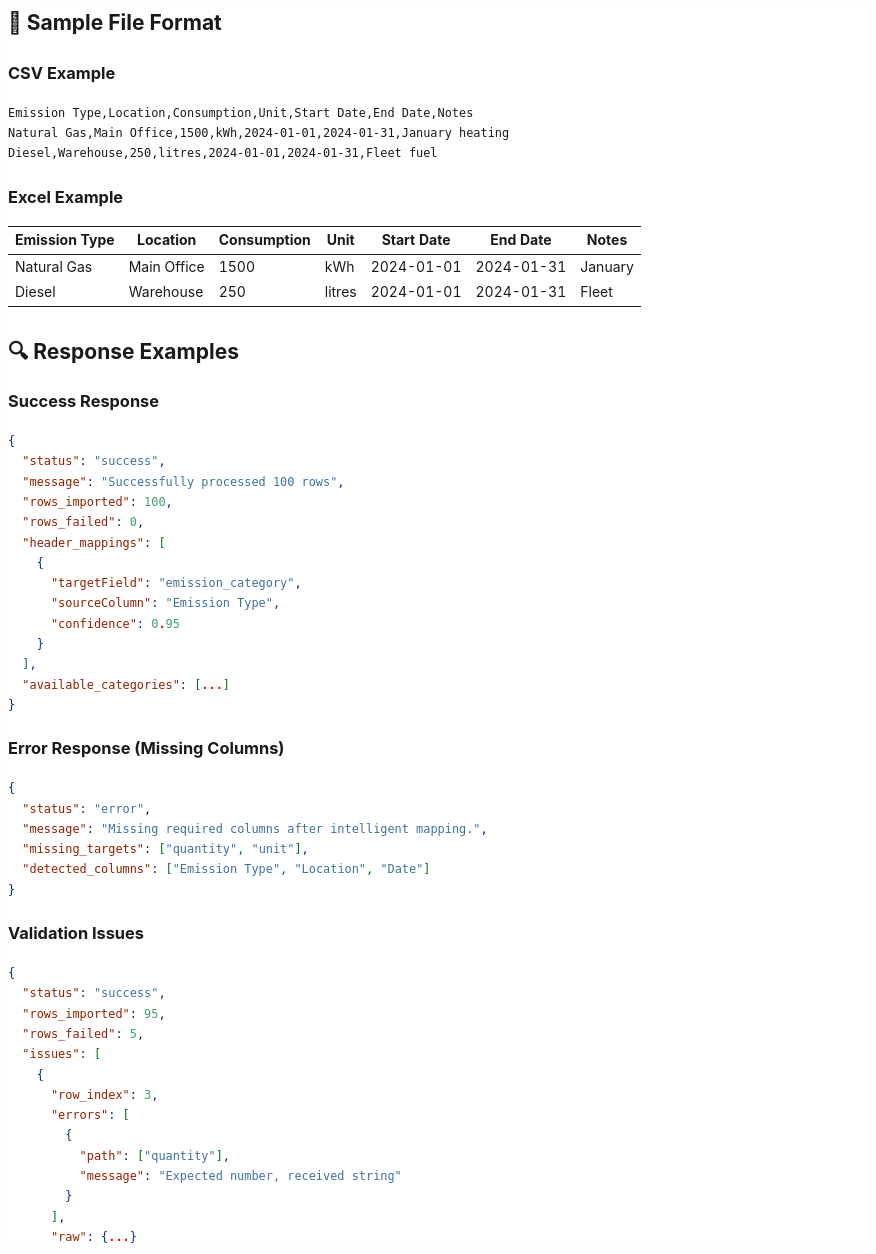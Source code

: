 ## 📁 Sample File Format

### CSV Example
```csv
Emission Type,Location,Consumption,Unit,Start Date,End Date,Notes
Natural Gas,Main Office,1500,kWh,2024-01-01,2024-01-31,January heating
Diesel,Warehouse,250,litres,2024-01-01,2024-01-31,Fleet fuel
```

### Excel Example
| Emission Type | Location | Consumption | Unit | Start Date | End Date | Notes |
|--------------|----------|-------------|------|------------|----------|-------|
| Natural Gas | Main Office | 1500 | kWh | 2024-01-01 | 2024-01-31 | January |
| Diesel | Warehouse | 250 | litres | 2024-01-01 | 2024-01-31 | Fleet |

## 🔍 Response Examples

### Success Response
```json
{
  "status": "success",
  "message": "Successfully processed 100 rows",
  "rows_imported": 100,
  "rows_failed": 0,
  "header_mappings": [
    {
      "targetField": "emission_category",
      "sourceColumn": "Emission Type",
      "confidence": 0.95
    }
  ],
  "available_categories": [...]
}
```

### Error Response (Missing Columns)
```json
{
  "status": "error",
  "message": "Missing required columns after intelligent mapping.",
  "missing_targets": ["quantity", "unit"],
  "detected_columns": ["Emission Type", "Location", "Date"]
}
```

### Validation Issues
```json
{
  "status": "success",
  "rows_imported": 95,
  "rows_failed": 5,
  "issues": [
    {
      "row_index": 3,
      "errors": [
        {
          "path": ["quantity"],
          "message": "Expected number, received string"
        }
      ],
      "raw": {...}
```